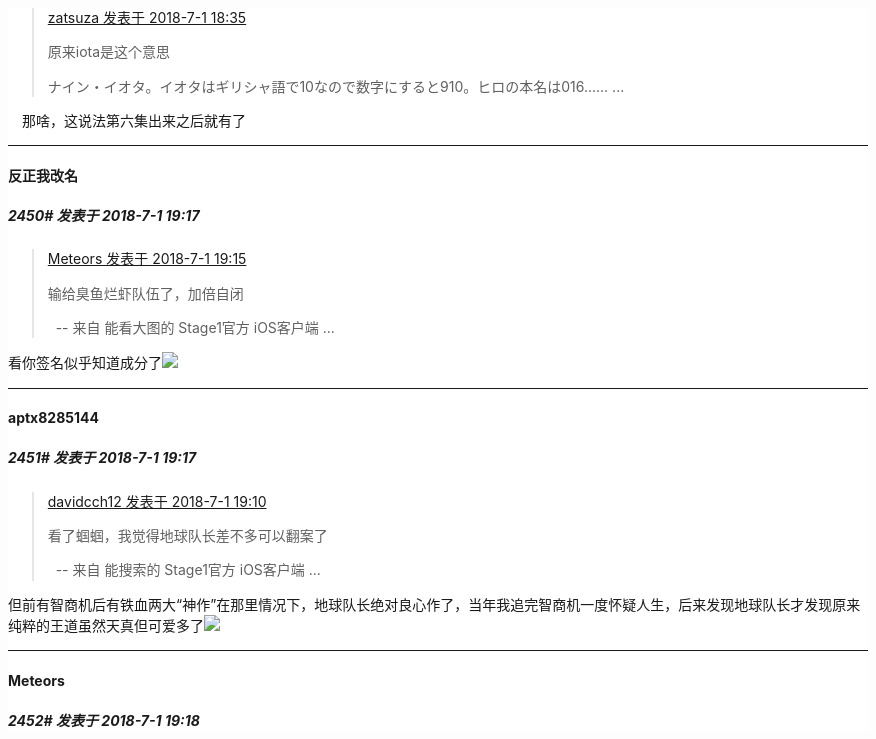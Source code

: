 <blockquote><a href="httphttps://bbs.saraba1st.com/2b/forum.php?mod=redirect&amp;goto=findpost&amp;pid=40180832&amp;ptid=1719892" target="_blank">zatsuza 发表于 2018-7-1 18:35</a>

原来iota是这个意思


ナイン・イオタ。イオタはギリシャ語で10なので数字にすると910。ヒロの本名は016…… ...</blockquote>
　那啥，这说法第六集出来之后就有了







*****

####  反正我改名  
##### 2450#       发表于 2018-7-1 19:17



<blockquote><a href="httphttps://bbs.saraba1st.com/2b/forum.php?mod=redirect&amp;goto=findpost&amp;pid=40181235&amp;ptid=1719892" target="_blank">Meteors 发表于 2018-7-1 19:15</a>

输给臭鱼烂虾队伍了，加倍自闭


  -- 来自 能看大图的 Stage1官方 iOS客户端 ...</blockquote>
看你签名似乎知道成分了<img src="https://static.saraba1st.com/image/smiley/face2017/037.png" referrerpolicy="no-referrer">







*****

####  aptx8285144  
##### 2451#       发表于 2018-7-1 19:17



<blockquote><a href="httphttps://bbs.saraba1st.com/2b/forum.php?mod=redirect&amp;goto=findpost&amp;pid=40181177&amp;ptid=1719892" target="_blank">davidcch12 发表于 2018-7-1 19:10</a>

看了蝈蝈，我觉得地球队长差不多可以翻案了


  -- 来自 能搜索的 Stage1官方 iOS客户端 ...</blockquote>
但前有智商机后有铁血两大“神作”在那里情况下，地球队长绝对良心作了，当年我追完智商机一度怀疑人生，后来发现地球队长才发现原来纯粹的王道虽然天真但可爱多了<img src="https://static.saraba1st.com/image/smiley/face2017/066.png" referrerpolicy="no-referrer">







*****

####  Meteors  
##### 2452#       发表于 2018-7-1 19:18


